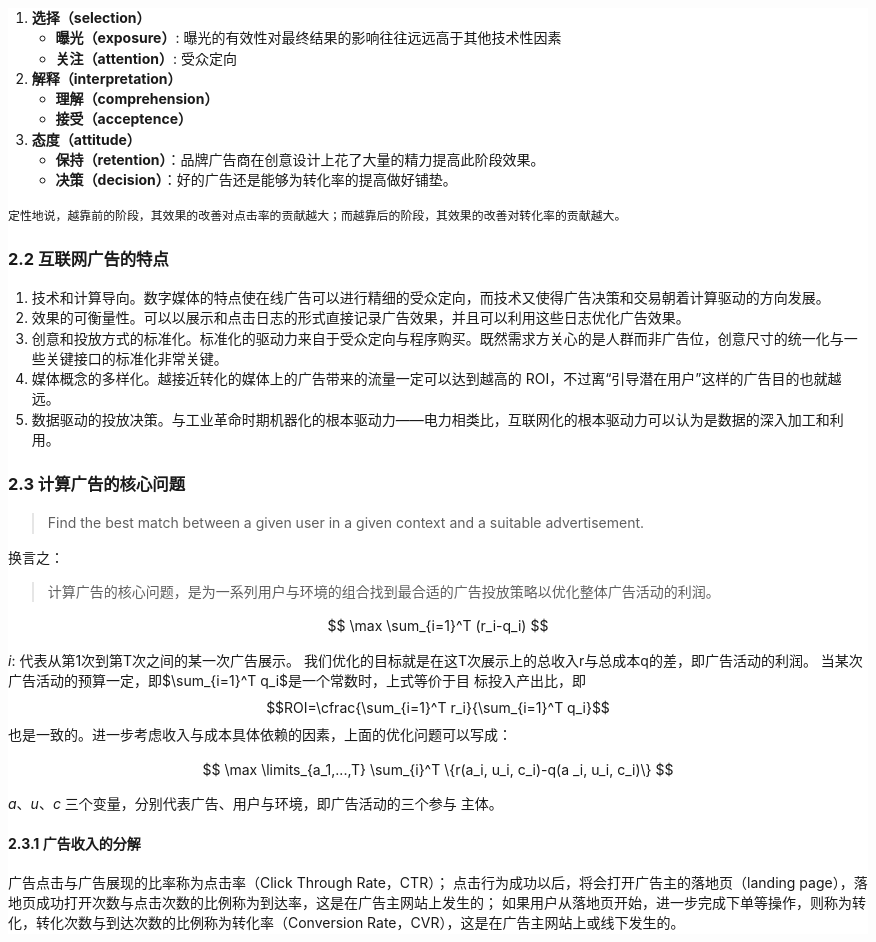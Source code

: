1. **选择（selection）**
    - **曝光（exposure）**: 曝光的有效性对最终结果的影响往往远远高于其他技术性因素
    - **关注（attention）**: 受众定向
2. **解释（interpretation）**
    - **理解（comprehension）**
    - **接受（acceptence）** 
3. **态度（attitude）**
    - **保持（retention）**：品牌广告商在创意设计上花了大量的精力提高此阶段效果。
    - **决策（decision）**：好的广告还是能够为转化率的提高做好铺垫。

`定性地说，越靠前的阶段，其效果的改善对点击率的贡献越大；而越靠后的阶段，其效果的改善对转化率的贡献越大。`


### 2.2 互联网广告的特点
1. 技术和计算导向。数字媒体的特点使在线广告可以进行精细的受众定向，而技术又使得广告决策和交易朝着计算驱动的方向发展。
2. 效果的可衡量性。可以以展示和点击日志的形式直接记录广告效果，并且可以利用这些日志优化广告效果。
3. 创意和投放方式的标准化。标准化的驱动力来自于受众定向与程序购买。既然需求方关心的是人群而非广告位，创意尺寸的统一化与一些关键接口的标准化非常关键。
4. 媒体概念的多样化。越接近转化的媒体上的广告带来的流量一定可以达到越高的 ROI，不过离“引导潜在用户”这样的广告目的也就越远。
5. 数据驱动的投放决策。与工业革命时期机器化的根本驱动力——电力相类比，互联网化的根本驱动力可以认为是数据的深入加工和利用。


### 2.3 计算广告的核心问题

> Find the best match between a given user in a given context and a suitable advertisement. 

换言之：
> 计算广告的核心问题，是为一系列用户与环境的组合找到最合适的广告投放策略以优化整体广告活动的利润。

$$
\max \sum_{i=1}^T (r_i-q_i)
$$

$i$: 代表从第1次到第T次之间的某一次广告展示。
我们优化的目标就是在这T次展示上的总收入r与总成本q的差，即广告活动的利润。
当某次广告活动的预算一定，即$\sum_{i=1}^T q_i$是一个常数时，上式等价于目
标投入产出比，即$$ROI=\cfrac{\sum_{i=1}^T r_i}{\sum_{i=1}^T q_i}$$ 也是一致的。进一步考虑收入与成本具体依赖的因素，上面的优化问题可以写成：

$$
\max \limits_{a_1,...,T} \sum_{i}^T \{r(a_i, u_i, c_i)-q(a
_i, u_i, c_i)\}
$$

$a$、$u$、$c$ 三个变量，分别代表广告、用户与环境，即广告活动的三个参与
主体。

#### 2.3.1 广告收入的分解

广告点击与广告展现的比率称为点击率（Click Through Rate，CTR）；
点击行为成功以后，将会打开广告主的落地页（landing page），落地页成功打开次数与点击次数的比例称为到达率，这是在广告主网站上发生的；
如果用户从落地页开始，进一步完成下单等操作，则称为转化，转化次数与到达次数的比例称为转化率（Conversion Rate，CVR），这是在广告主网站上或线下发生的。
